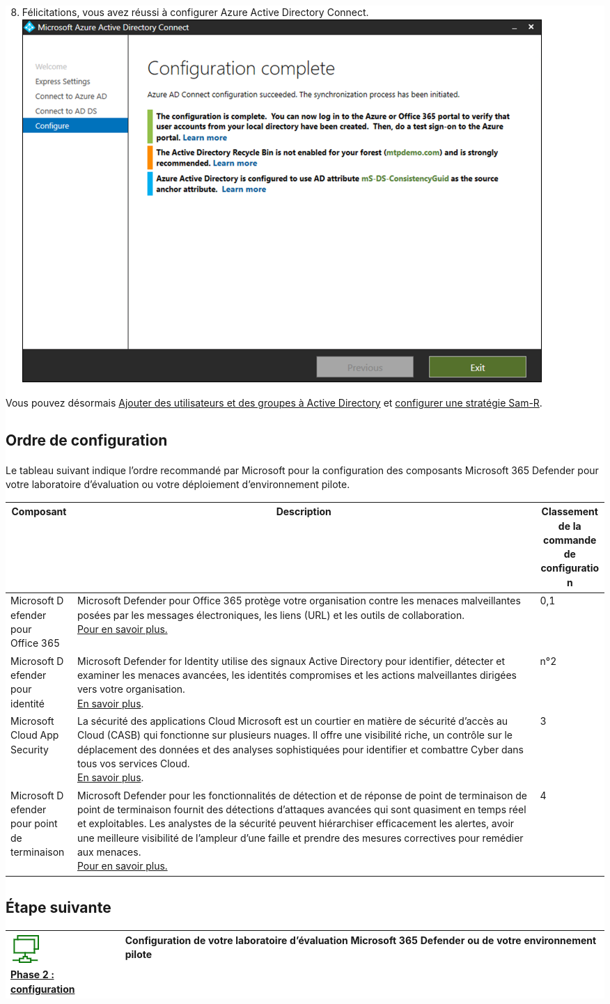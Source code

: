 8. Félicitations, vous avez réussi à configurer Azure Active Directory Connect.
![Image d’une page Azure Active Directory Connect correctement configurée](../../media/mtp-eval-8.png) <br>

Vous pouvez désormais [Ajouter des utilisateurs et des groupes à Active Directory](https://docs.microsoft.com/azure-advanced-threat-protection/atp-playbook-setup-lab#bkmk_hydrate) et [configurer une stratégie Sam-R](https://docs.microsoft.com/azure-advanced-threat-protection/atp-playbook-setup-lab#configure-sam-r-capabilities-from-contosodc).  


## <a name="configuration-order"></a>Ordre de configuration
Le tableau suivant indique l’ordre recommandé par Microsoft pour la configuration des composants Microsoft 365 Defender pour votre laboratoire d’évaluation ou votre déploiement d’environnement pilote.

| Composant                               | Description                                                                                                                                                                                                                                                                                                                                                                                                                                                                                                                                                                                                                                                                                              | Classement de la commande de configuration |
|-----------------------------------------|----------------------------------------------------------------------------------------------------------------------------------------------------------------------------------------------------------------------------------------------------------------------------------------------------------------------------------------------------------------------------------------------------------------------------------------------------------------------------------------------------------------------------------------------------------------------------------------------------------------------------------------------------------------------------------------------------------|---------------------|
|Microsoft Defender pour Office 365|Microsoft Defender pour Office 365 protège votre organisation contre les menaces malveillantes posées par les messages électroniques, les liens (URL) et les outils de collaboration. <br> [Pour en savoir plus.](https://docs.microsoft.com/microsoft-365/security/office-365-security/office-365-atp)                                                                                                                                                                                                                                             | 0,1                   |
|Microsoft Defender pour identité|Microsoft Defender for Identity utilise des signaux Active Directory pour identifier, détecter et examiner les menaces avancées, les identités compromises et les actions malveillantes dirigées vers votre organisation. <br> [En savoir plus](https://docs.microsoft.com/azure-advanced-threat-protection/).| n°2 |
|Microsoft Cloud App Security| La sécurité des applications Cloud Microsoft est un courtier en matière de sécurité d’accès au Cloud (CASB) qui fonctionne sur plusieurs nuages. Il offre une visibilité riche, un contrôle sur le déplacement des données et des analyses sophistiquées pour identifier et combattre Cyber dans tous vos services Cloud. <br> [En savoir plus](https://docs.microsoft.com/cloud-app-security/).                                                                                                                                                                                                                                                                                                                                                                       |3                   |
|Microsoft Defender pour point de terminaison | Microsoft Defender pour les fonctionnalités de détection et de réponse de point de terminaison de point de terminaison fournit des détections d’attaques avancées qui sont quasiment en temps réel et exploitables. Les analystes de la sécurité peuvent hiérarchiser efficacement les alertes, avoir une meilleure visibilité de l’ampleur d’une faille et prendre des mesures correctives pour remédier aux menaces. <br> [Pour en savoir plus.](https://docs.microsoft.com/windows/security/threat-protection/microsoft-defender-atp/microsoft-defender-advanced-threat-protection)                                     |4                    |                                                                                                                                                                                                                                    

## <a name="next-step"></a>Étape suivante
|![Phase 2 : configuration](../../media/setup.png) <br>[Phase 2 : configuration](setup-mtpeval.md) | Configuration de votre laboratoire d’évaluation Microsoft 365 Defender ou de votre environnement pilote
|:-------|:-----|

